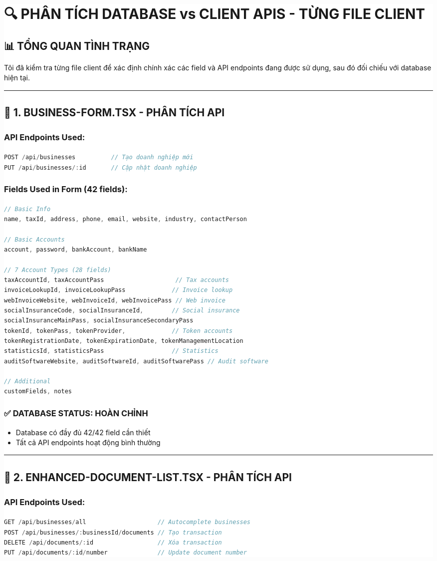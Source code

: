 # 🔍 PHÂN TÍCH DATABASE vs CLIENT APIS - TỪNG FILE CLIENT

## 📊 **TỔNG QUAN TÌNH TRẠNG**

Tôi đã kiểm tra từng file client để xác định chính xác các field và API endpoints đang được sử dụng, sau đó đối chiếu với database hiện tại.

---

## 🏢 **1. BUSINESS-FORM.TSX - PHÂN TÍCH API**

### **API Endpoints Used:**
```javascript
POST /api/businesses          // Tạo doanh nghiệp mới
PUT /api/businesses/:id       // Cập nhật doanh nghiệp
```

### **Fields Used in Form (42 fields):**
```javascript
// Basic Info
name, taxId, address, phone, email, website, industry, contactPerson

// Basic Accounts  
account, password, bankAccount, bankName

// 7 Account Types (28 fields)
taxAccountId, taxAccountPass                    // Tax accounts
invoiceLookupId, invoiceLookupPass             // Invoice lookup
webInvoiceWebsite, webInvoiceId, webInvoicePass // Web invoice
socialInsuranceCode, socialInsuranceId,        // Social insurance
socialInsuranceMainPass, socialInsuranceSecondaryPass
tokenId, tokenPass, tokenProvider,             // Token accounts
tokenRegistrationDate, tokenExpirationDate, tokenManagementLocation
statisticsId, statisticsPass                   // Statistics
auditSoftwareWebsite, auditSoftwareId, auditSoftwarePass // Audit software

// Additional
customFields, notes
```

### **✅ DATABASE STATUS: HOÀN CHỈNH**
- Database có đầy đủ 42/42 field cần thiết
- Tất cả API endpoints hoạt động bình thường

---

## 📄 **2. ENHANCED-DOCUMENT-LIST.TSX - PHÂN TÍCH API**

### **API Endpoints Used:**
```javascript
GET /api/businesses/all                    // Autocomplete businesses
POST /api/businesses/:businessId/documents // Tạo transaction
DELETE /api/documents/:id                  // Xóa transaction
PUT /api/documents/:id/number              // Update document number
```
